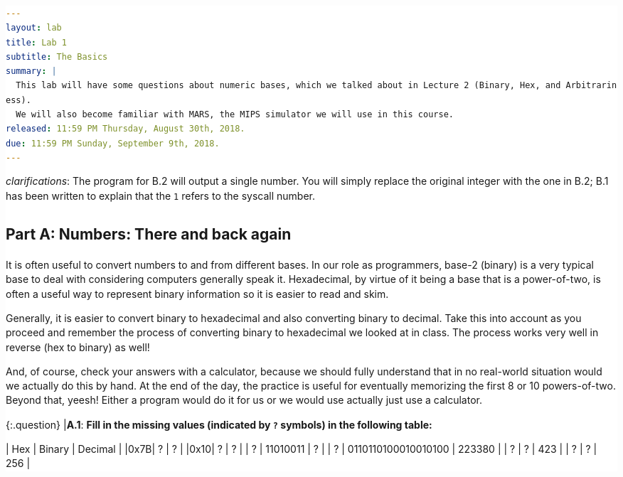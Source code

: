 ```yaml
---
layout: lab
title: Lab 1
subtitle: The Basics
summary: |
  This lab will have some questions about numeric bases, which we talked about in Lecture 2 (Binary, Hex, and Arbitrariness).
  We will also become familiar with MARS, the MIPS simulator we will use in this course.
released: 11:59 PM Thursday, August 30th, 2018.
due: 11:59 PM Sunday, September 9th, 2018.
---
```


*clarifications*: The program for B.2 will output a single number. You will simply replace the original integer with the one in B.2;
B.1 has been written to explain that the `1` refers to the syscall number.

## Part A: Numbers: There and back again

It is often useful to convert numbers to and from different bases.
In our role as programmers, base-2 (binary) is a very typical base to deal with considering computers generally speak it.
Hexadecimal, by virtue of it being a base that is a power-of-two, is often a useful way to represent binary information so it is easier to read and skim.

Generally, it is easier to convert binary to hexadecimal and also converting binary to decimal.
Take this into account as you proceed and remember the process of converting binary to hexadecimal we looked at in class.
The process works very well in reverse (hex to binary) as well!

And, of course, check your answers with a calculator, because we should fully understand that in no real-world situation would we actually do this by hand.
At the end of the day, the practice is useful for eventually memorizing the first 8 or 10 powers-of-two.
Beyond that, yeesh! Either a program would do it for us or we would use actually just use a calculator.

{:.question}
|**A.1**: **Fill in the missing values (indicated by `?` symbols) in the following table:**

| Hex | Binary | Decimal |
|0x7B| ? | ? |
|0x10| ? | ? |
| ? | 11010011 | ? |
| ? | 0110110100010010100 | 223380 |
| ? | ? | 423 |
| ? | ? | 256 |
